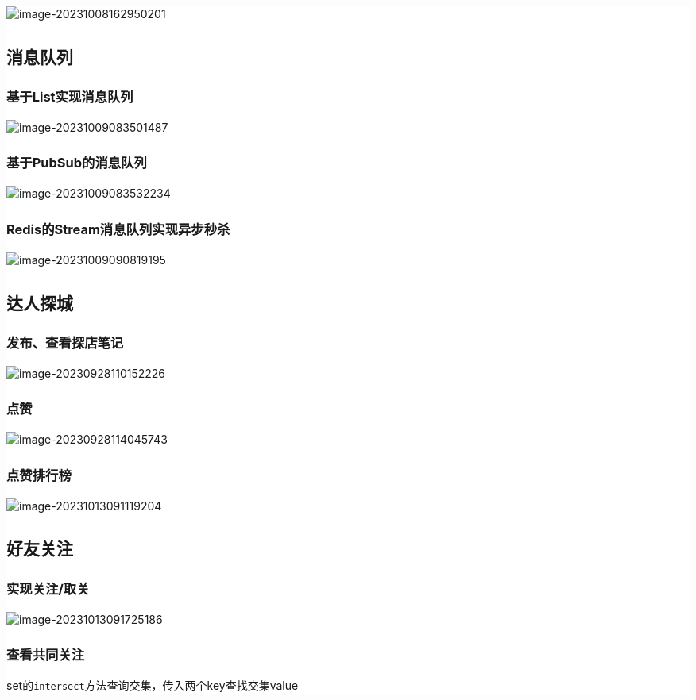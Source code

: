 ![image-20231008162950201](https://cdn.jsdelivr.net/gh/kixuan/PicGo/images/image-20231008162950201.png)

## 消息队列

### 基于List实现消息队列

![image-20231009083501487](https://cdn.jsdelivr.net/gh/kixuan/PicGo/images/image-20231009083501487.png)

### 基于PubSub的消息队列

![image-20231009083532234](https://cdn.jsdelivr.net/gh/kixuan/PicGo/images/image-20231009083532234.png)



### Redis的Stream消息队列实现异步秒杀

![image-20231009090819195](https://cdn.jsdelivr.net/gh/kixuan/PicGo/images/image-20231009090819195.png)



## 达人探城

### 发布、查看探店笔记

![image-20230928110152226](https://cdn.jsdelivr.net/gh/kixuan/PicGo/images/image-20230928110152226.png)



### 点赞

![image-20230928114045743](https://cdn.jsdelivr.net/gh/kixuan/PicGo/images/image-20230928114045743.png)



### 点赞排行榜

![image-20231013091119204](https://cdn.jsdelivr.net/gh/kixuan/PicGo/images/image-20231013091119204.png)



## 好友关注

### 实现关注/取关

![image-20231013091725186](https://cdn.jsdelivr.net/gh/kixuan/PicGo/images/image-20231013091725186.png)



### 查看共同关注

set的`intersect`方法查询交集，传入两个key查找交集value
